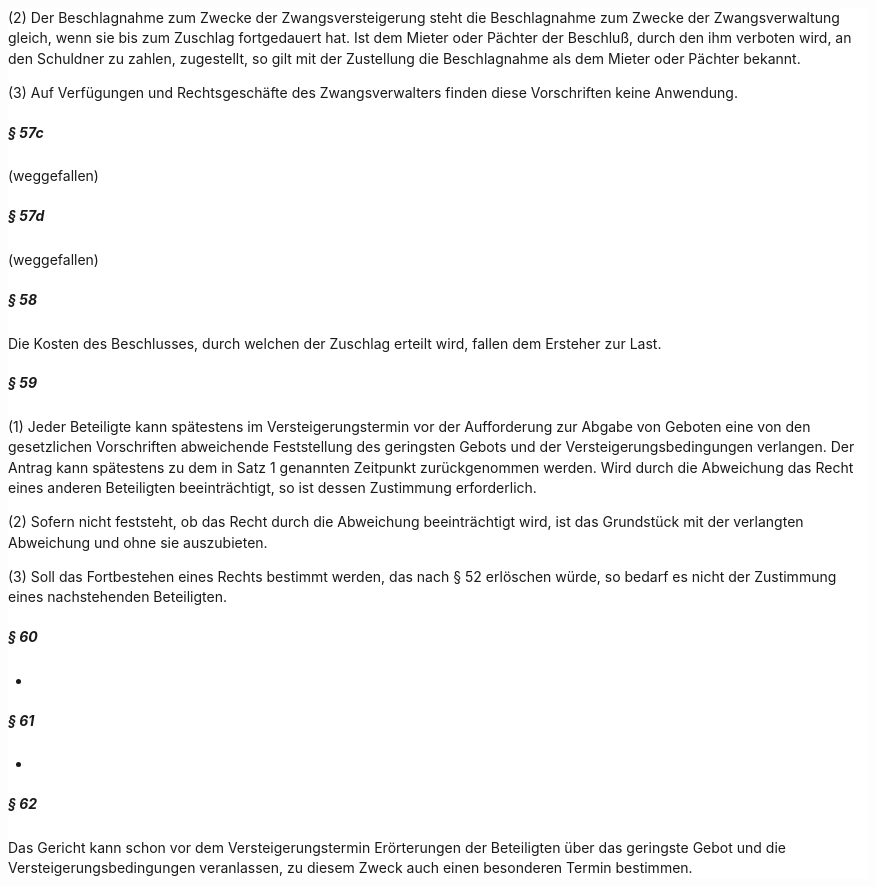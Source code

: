 (2) Der Beschlagnahme zum Zwecke der Zwangsversteigerung steht die
Beschlagnahme zum Zwecke der Zwangsverwaltung gleich, wenn sie bis zum
Zuschlag fortgedauert hat. Ist dem Mieter oder Pächter der Beschluß,
durch den ihm verboten wird, an den Schuldner zu zahlen, zugestellt,
so gilt mit der Zustellung die Beschlagnahme als dem Mieter oder
Pächter bekannt.

(3) Auf Verfügungen und Rechtsgeschäfte des Zwangsverwalters finden
diese Vorschriften keine Anwendung.


##### § 57c

(weggefallen)


##### § 57d

(weggefallen)


##### § 58

Die Kosten des Beschlusses, durch welchen der Zuschlag erteilt wird,
fallen dem Ersteher zur Last.


##### § 59

(1) Jeder Beteiligte kann spätestens im Versteigerungstermin vor der
Aufforderung zur Abgabe von Geboten eine von den gesetzlichen
Vorschriften abweichende Feststellung des geringsten Gebots und der
Versteigerungsbedingungen verlangen. Der Antrag kann spätestens zu dem
in Satz 1 genannten Zeitpunkt zurückgenommen werden. Wird durch die
Abweichung das Recht eines anderen Beteiligten beeinträchtigt, so ist
dessen Zustimmung erforderlich.

(2) Sofern nicht feststeht, ob das Recht durch die Abweichung
beeinträchtigt wird, ist das Grundstück mit der verlangten Abweichung
und ohne sie auszubieten.

(3) Soll das Fortbestehen eines Rechts bestimmt werden, das nach § 52
erlöschen würde, so bedarf es nicht der Zustimmung eines nachstehenden
Beteiligten.


##### § 60

-


##### § 61

-


##### § 62

Das Gericht kann schon vor dem Versteigerungstermin Erörterungen der
Beteiligten über das geringste Gebot und die Versteigerungsbedingungen
veranlassen, zu diesem Zweck auch einen besonderen Termin bestimmen.
